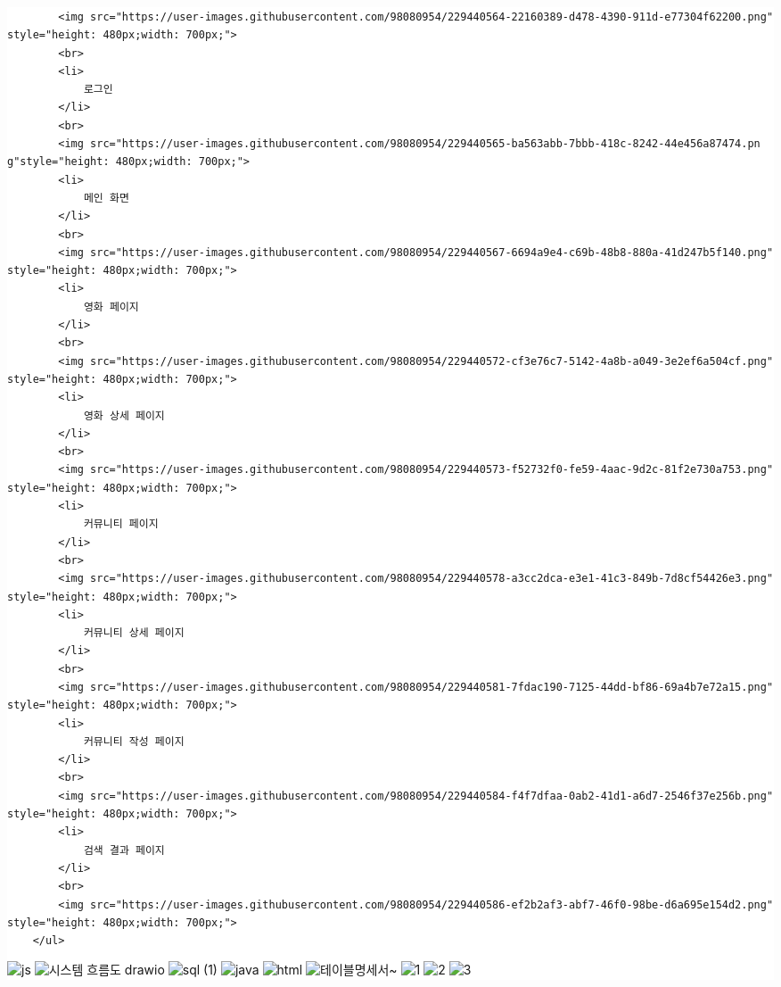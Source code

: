             <img src="https://user-images.githubusercontent.com/98080954/229440564-22160389-d478-4390-911d-e77304f62200.png" style="height: 480px;width: 700px;">
            <br>
            <li>
                로그인
            </li>
            <br>
            <img src="https://user-images.githubusercontent.com/98080954/229440565-ba563abb-7bbb-418c-8242-44e456a87474.png"style="height: 480px;width: 700px;">
            <li>
                메인 화면
            </li>
            <br>
            <img src="https://user-images.githubusercontent.com/98080954/229440567-6694a9e4-c69b-48b8-880a-41d247b5f140.png" style="height: 480px;width: 700px;">
            <li>
                영화 페이지
            </li>
            <br>
            <img src="https://user-images.githubusercontent.com/98080954/229440572-cf3e76c7-5142-4a8b-a049-3e2ef6a504cf.png" style="height: 480px;width: 700px;">
            <li>
                영화 상세 페이지
            </li>
            <br>
            <img src="https://user-images.githubusercontent.com/98080954/229440573-f52732f0-fe59-4aac-9d2c-81f2e730a753.png" style="height: 480px;width: 700px;">
            <li>
                커뮤니티 페이지 
            </li>
            <br>
            <img src="https://user-images.githubusercontent.com/98080954/229440578-a3cc2dca-e3e1-41c3-849b-7d8cf54426e3.png" style="height: 480px;width: 700px;">
            <li>
                커뮤니티 상세 페이지
            </li>
            <br>
            <img src="https://user-images.githubusercontent.com/98080954/229440581-7fdac190-7125-44dd-bf86-69a4b7e72a15.png" style="height: 480px;width: 700px;">
            <li>
                커뮤니티 작성 페이지
            </li>
            <br>
            <img src="https://user-images.githubusercontent.com/98080954/229440584-f4f7dfaa-0ab2-41d1-a6d7-2546f37e256b.png" style="height: 480px;width: 700px;">
            <li>
                검색 결과 페이지
            </li>
            <br>
            <img src="https://user-images.githubusercontent.com/98080954/229440586-ef2b2af3-abf7-46f0-98be-d6a695e154d2.png" style="height: 480px;width: 700px;">
        </ul>
![js](https://user-images.githubusercontent.com/98080954/229441599-6de72558-512e-4ab1-b99a-050ea8819de8.png)
![시스템 흐름도 drawio](https://user-images.githubusercontent.com/98080954/229441600-e7313e3d-dbca-4fff-8e88-a13dd10b5397.png)
![sql (1)](https://user-images.githubusercontent.com/98080954/229441608-90c076ee-988a-430d-889b-47aa63275211.png)
![java](https://user-images.githubusercontent.com/98080954/229441609-f265caf2-8638-44d9-8030-332410a9d84a.png)
![html](https://user-images.githubusercontent.com/98080954/229441612-ed56acb4-6e59-4f51-a232-76217ea24391.png)
![테이블명세서~](https://user-images.githubusercontent.com/98080954/229441897-a8e9a144-2b04-4dc4-bef6-e409b66a5f58.png)
![1](https://user-images.githubusercontent.com/98080954/229440563-911e6387-f75b-4aaf-a1fc-c0f83d385abe.png)
![2](https://user-images.githubusercontent.com/98080954/229440564-22160389-d478-4390-911d-e77304f62200.png)
![3](https://user-images.githubusercontent.com/98080954/229440565-ba563abb-7bbb-418c-8242-44e456a87474.png)